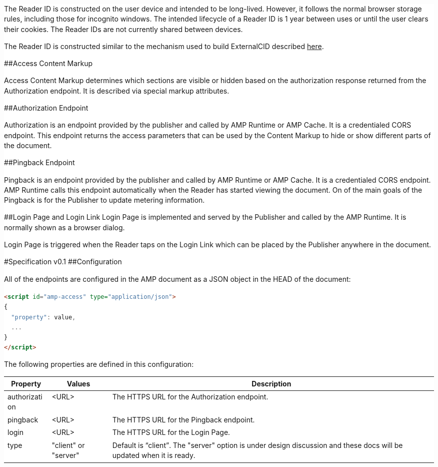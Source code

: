 The Reader ID is constructed on the user device and intended to be long-lived. However, it follows the normal browser storage rules, including those for incognito windows. The intended lifecycle of a Reader ID is 1 year between uses or until the user clears their cookies. The Reader IDs are not currently shared between devices.

The Reader ID is constructed similar to the mechanism used to build ExternalCID described [here](https://docs.google.com/document/d/1f7z3X2GM_ASb3ZCI_7tngglxwS6WoWi1EB3aKzdf6vo/edit#heading=h.hyyaxi8m42a).

##Access Content Markup

Access Content Markup determines which sections are visible or hidden based on the authorization response returned from the Authorization endpoint. It is described via special markup attributes.

##Authorization Endpoint

Authorization is an endpoint provided by the publisher and called by AMP Runtime or AMP Cache. It is a credentialed CORS endpoint. This endpoint returns the access parameters that can be used by the Content Markup to hide or show different parts of the document.

##Pingback Endpoint

Pingback is an endpoint provided by the publisher and called by AMP Runtime or AMP Cache. It is a credentialed CORS endpoint. AMP Runtime calls this endpoint automatically when the Reader has started viewing the document. On of the main goals of the Pingback is for the Publisher to update metering information.

##Login Page and Login Link
Login Page is implemented and served by the Publisher and called by the AMP Runtime. It is normally shown as a browser dialog.

Login Page is triggered when the Reader taps on the Login Link which can be placed by the Publisher anywhere in the document.

#Specification v0.1
##Configuration

All of the endpoints are configured in the AMP document as a JSON object in the HEAD of the document:

```html
<script id="amp-access" type="application/json">
{
  "property": value,
  ...
}
</script>
```

The following properties are defined in this configuration:

Property      | Values               | Description
------------- | -------------------- |---------------------------------
authorization | &lt;URL&gt;          | The HTTPS URL for the Authorization endpoint.
pingback      | &lt;URL&gt;          | The HTTPS URL for the Pingback endpoint.
login         | &lt;URL&gt;          | The HTTPS URL for the Login Page.
type          | "client" or "server" | Default is “client”. The "server" option is under design discussion and these docs will be updated when it is ready.
